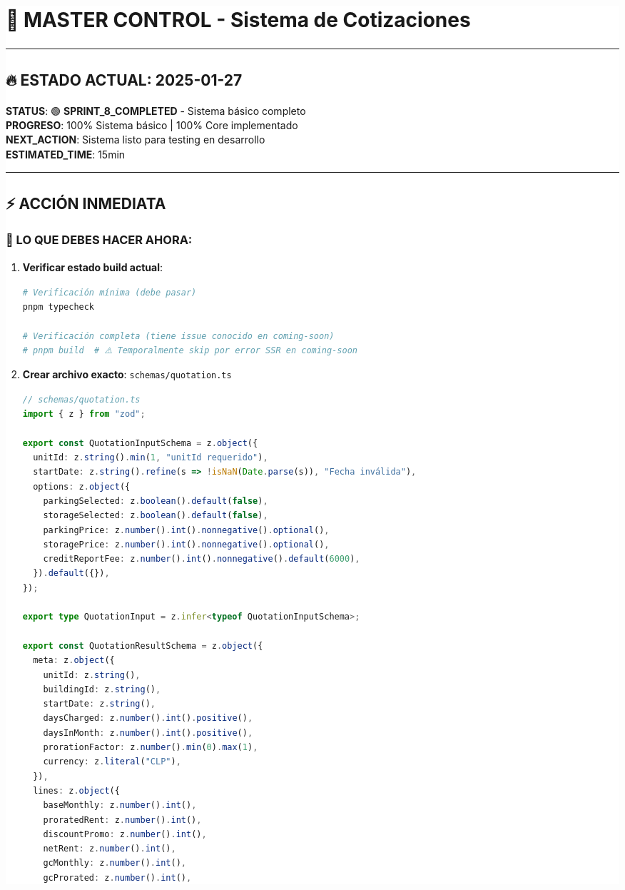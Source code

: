 # 🎯 MASTER CONTROL - Sistema de Cotizaciones


---

## 🔥 ESTADO ACTUAL: 2025-01-27

**STATUS**: 🟢 **SPRINT_8_COMPLETED** - Sistema básico completo  
**PROGRESO**: 100% Sistema básico | 100% Core implementado  
**NEXT_ACTION**: Sistema listo para testing en desarrollo  
**ESTIMATED_TIME**: 15min  

---

## ⚡ ACCIÓN INMEDIATA

### 🎯 LO QUE DEBES HACER AHORA:

1. **Verificar estado build actual**:
   ```bash
   # Verificación mínima (debe pasar)
   pnpm typecheck
   
   # Verificación completa (tiene issue conocido en coming-soon)
   # pnpm build  # ⚠️ Temporalmente skip por error SSR en coming-soon
   ```

2. **Crear archivo exacto**: `schemas/quotation.ts`
   ```typescript
   // schemas/quotation.ts
   import { z } from "zod";

   export const QuotationInputSchema = z.object({
     unitId: z.string().min(1, "unitId requerido"),
     startDate: z.string().refine(s => !isNaN(Date.parse(s)), "Fecha inválida"),
     options: z.object({
       parkingSelected: z.boolean().default(false),
       storageSelected: z.boolean().default(false),
       parkingPrice: z.number().int().nonnegative().optional(),
       storagePrice: z.number().int().nonnegative().optional(),
       creditReportFee: z.number().int().nonnegative().default(6000),
     }).default({}),
   });

   export type QuotationInput = z.infer<typeof QuotationInputSchema>;

   export const QuotationResultSchema = z.object({
     meta: z.object({
       unitId: z.string(),
       buildingId: z.string(),
       startDate: z.string(),
       daysCharged: z.number().int().positive(),
       daysInMonth: z.number().int().positive(),
       prorationFactor: z.number().min(0).max(1),
       currency: z.literal("CLP"),
     }),
     lines: z.object({
       baseMonthly: z.number().int(),
       proratedRent: z.number().int(),
       discountPromo: z.number().int(),
       netRent: z.number().int(),
       gcMonthly: z.number().int(),
       gcProrated: z.number().int(),
   ```